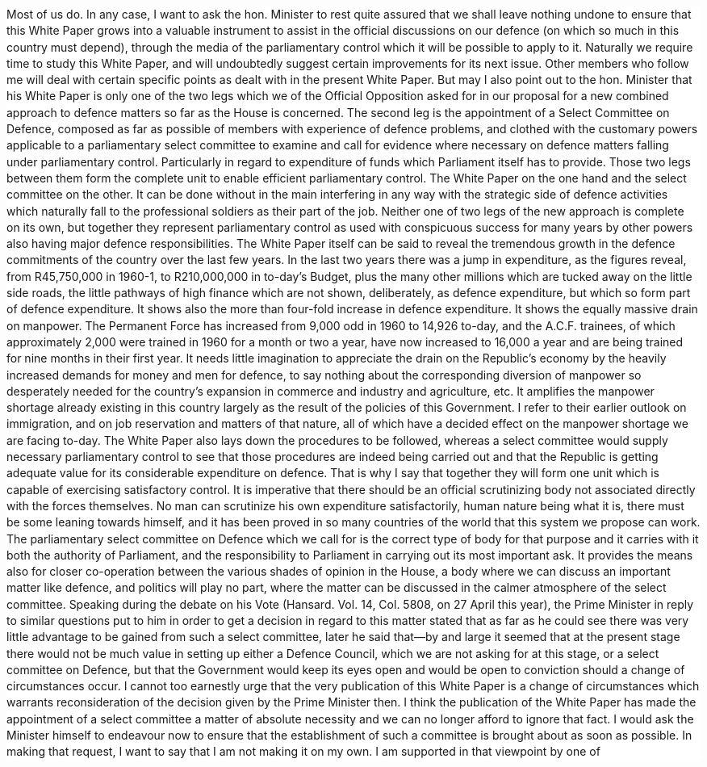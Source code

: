 <p>Most of us do. In any case, I want to ask the hon. Minister to rest quite assured that we shall leave nothing undone to ensure that this White Paper grows into a valuable instrument to assist in the official discussions on our defence (on which so much in this country must depend), through the media of the parliamentary control which it will be possible to apply to it. Naturally we require time to study this White Paper, and will undoubtedly suggest certain improvements for its next issue. Other members who follow me will deal with certain specific points as dealt with in the present White Paper. But may I also point out to the hon. Minister that his White Paper is only one of the two legs which we of the Official Opposition asked for in our proposal for a new combined approach to defence matters so far as the House is concerned. The second leg is the appointment of a Select Committee on Defence, composed as far as possible of members with experience of defence problems, and clothed with the customary powers applicable to a parliamentary select committee to examine and call for evidence where necessary on defence matters falling under parliamentary control. Particularly in regard to expenditure of funds which Parliament itself has to provide. Those two legs between them form the complete unit to enable efficient parliamentary control. The White Paper on the one hand and the select committee on the other. It can be done without in the main interfering in any way with the strategic side of defence activities which naturally fall to the professional soldiers as their part of the job. Neither one of two legs of the new approach is complete on its own, but together they represent parliamentary control as used with conspicuous success for many years by other powers also having major defence responsibilities. The White Paper itself can be said to reveal the tremendous growth in the defence commitments of the country over the last few years. In the last two years there was a jump in expenditure, as the figures reveal, from R45,750,000 in 1960-1, to R210,000,000 in to-day&#x2019;s Budget, plus the many other millions which are tucked away on the little side roads, the little pathways of high finance which are not shown, deliberately, as defence expenditure, but which so form part of defence expenditure. It shows also the more than four-fold increase in defence expenditure. It shows the equally massive drain on manpower. The Permanent Force has increased from 9,000 odd in 1960 to 14,926 to-day, and the A.C.F. trainees, of which approximately 2,000 were trained in 1960 for a month or two a year, have now increased to 16,000 a year and are being trained for nine months in their first year. It needs little imagination to appreciate the drain <span class="col_7185-7186" refersTo="page_926"/>on the Republic&#x2019;s economy by the heavily increased demands for money and men for defence, to say nothing about the corresponding diversion of manpower so desperately needed for the country&#x2019;s expansion in commerce and industry and agriculture, etc. It amplifies the manpower shortage already existing in this country largely as the result of the policies of this Government. I refer to their earlier outlook on immigration, and on job reservation and matters of that nature, all of which have a decided effect on the manpower shortage we are facing to-day. The White Paper also lays down the procedures to be followed, whereas a select committee would supply necessary parliamentary control to see that those procedures are indeed being carried out and that the Republic is getting adequate value for its considerable expenditure on defence. That is why I say that together they will form one unit which is capable of exercising satisfactory control. It is imperative that there should be an official scrutinizing body not associated directly with the forces themselves. No man can scrutinize his own expenditure satisfactorily, human nature being what it is, there must be some leaning towards himself, and it has been proved in so many countries of the world that this system we propose can work. The parliamentary select committee on Defence which we call for is the correct type of body for that purpose and it carries with it both the authority of Parliament, and the responsibility to Parliament in carrying out its most important ask. It provides the means also for closer co-operation between the various shades of opinion in the House, a body where we can discuss an important matter like defence, and politics will play no part, where the matter can be discussed in the calmer atmosphere of the select committee. Speaking during the debate on his Vote (Hansard. Vol. 14, Col. 5808, on 27 April this year), the Prime Minister in reply to similar questions put to him in order to get a decision in regard to this matter stated that as far as he could see there was very little advantage to be gained from such a select committee, later he said that&#x2014;by and large it seemed that at the present stage there would not be much value in setting up either a Defence Council, which we are not asking for at this stage, or a select committee on Defence, but that the Government would keep its eyes open and would be open to conviction should a change of circumstances occur. I cannot too earnestly urge that the very publication of this White Paper is a change of circumstances which warrants reconsideration of the decision given by the Prime Minister then. I think the publication of the White Paper has made the appointment of a select committee a matter of absolute necessity and we can no longer afford to ignore that fact. I would ask the Minister himself to endeavour now to ensure that the establishment of such a committee is brought about as soon as possible. In making that request, I want to say that I am not making it on my own. I am supported in that viewpoint by one of